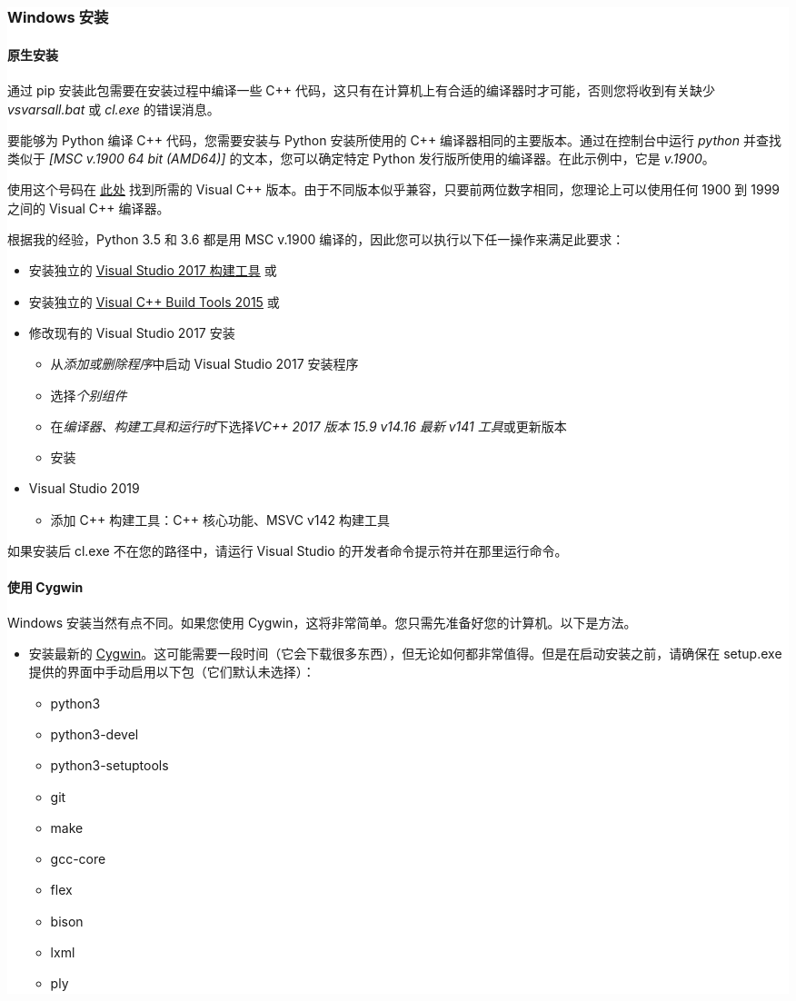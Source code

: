 ### Windows 安装 <a id="windows-installation"></a>

#### 原生安装 <a id="native"></a>

通过 pip 安装此包需要在安装过程中编译一些 C++ 代码，这只有在计算机上有合适的编译器时才可能，否则您将收到有关缺少 *vsvarsall.bat* 或 *cl.exe* 的错误消息。

要能够为 Python 编译 C++ 代码，您需要安装与 Python 安装所使用的 C++ 编译器相同的主要版本。通过在控制台中运行 *python* 并查找类似于 *\[MSC v.1900 64 bit (AMD64)\]* 的文本，您可以确定特定 Python 发行版所使用的编译器。在此示例中，它是 *v.1900*。

使用这个号码在 [<u>此处</u>](https://stackoverflow.com/questions/2676763/what-version-of-visual-studio-is-python-on-my-computer-compiled-with) 找到所需的 Visual C++ 版本。由于不同版本似乎兼容，只要前两位数字相同，您理论上可以使用任何 1900 到 1999 之间的 Visual C++ 编译器。

根据我的经验，Python 3.5 和 3.6 都是用 MSC v.1900 编译的，因此您可以执行以下任一操作来满足此要求：

-   安装独立的 [<u>Visual Studio 2017 构建工具</u>](https://visualstudio.microsoft.com/thank-you-downloading-visual-studio/?sku=BuildTools&rel=15) 或

-   安装独立的 [<u>Visual C++ Build Tools 2015</u>](http://go.microsoft.com/fwlink/?LinkId=691126) 或

-   修改现有的 Visual Studio 2017 安装

    -   从*添加或删除程序*中启动 Visual Studio 2017 安装程序

    -   选择*个别组件*

    -   在*编译器、构建工具和运行时*下选择*VC++ 2017 版本 15.9 v14.16 最新 v141 工具*或更新版本

    -   安装

-   Visual Studio 2019

    -   添加 C++ 构建工具：C++ 核心功能、MSVC v142 构建工具

如果安装后 cl.exe 不在您的路径中，请运行 Visual Studio 的开发者命令提示符并在那里运行命令。

#### 使用 Cygwin <a id="with-cygwin"></a>

Windows 安装当然有点不同。如果您使用 Cygwin，这将非常简单。您只需先准备好您的计算机。以下是方法。

-   安装最新的 [<u>Cygwin</u>](https://www.cygwin.com/)。这可能需要一段时间（它会下载很多东西），但无论如何都非常值得。但是在启动安装之前，请确保在 setup.exe 提供的界面中手动启用以下包（它们默认未选择）：

    -   python3

    -   python3-devel

    -   python3-setuptools

    -   git

    -   make

    -   gcc-core

    -   flex

    -   bison

    -   lxml

    -   ply


[^1]: 一些人[<u>报告</u>](https://www.google.com/url?q=https://groups.google.com/d/msgid/beancount/51fec791-1c38-46e8-b152-08c49e7686c3%2540googlegroups.com?utm_medium%3Demail%26utm_source%3Dfooter&sa=D&ust=1461188801128000&usg=AFQjCNH8StkxqPYKLKMhir6YAz6rXCOKsQ) 3.4 版本的 cdecimal 库有 bug。我建议实际安装 3.5 版本，似乎已经解决了该问题。从技术上讲，3.3 仍然可以运行，但我可能会在某个时候将其弃用为 3.5，可能是在 Ubuntu 和 Mac OS X 发行版默认安装时。
[^2]: 安装 py3.5：[http://www.jianshu.com/p/4f4b2ed568f4](http://www.jianshu.com/p/4f4b2ed568f4)